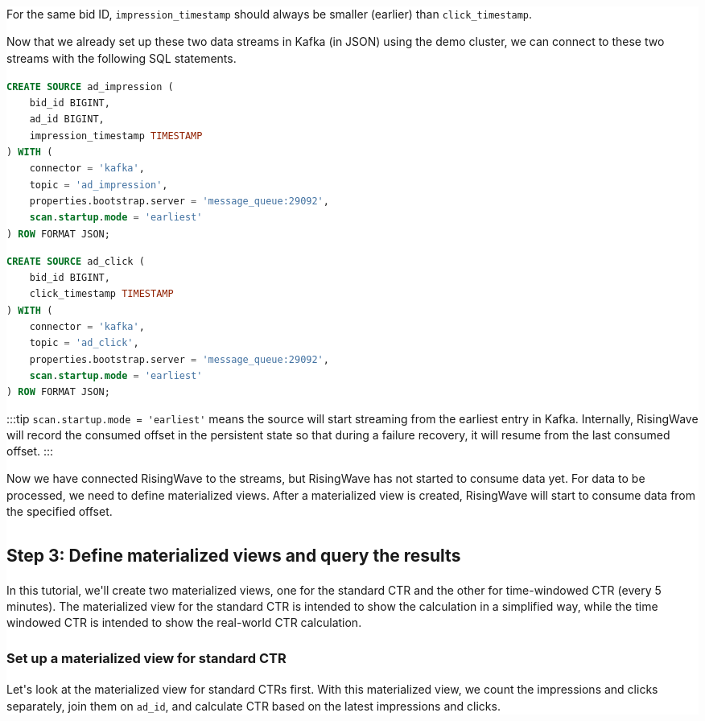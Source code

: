 For the same bid ID, `impression_timestamp` should always be smaller (earlier) than `click_timestamp`.

Now that we already set up these two data streams in Kafka (in JSON) using the demo cluster, we can connect to these two streams with the following SQL statements.

```sql
CREATE SOURCE ad_impression (
    bid_id BIGINT,
    ad_id BIGINT,
    impression_timestamp TIMESTAMP
) WITH (
    connector = 'kafka',
    topic = 'ad_impression',
    properties.bootstrap.server = 'message_queue:29092',
    scan.startup.mode = 'earliest'
) ROW FORMAT JSON;
```

```sql
CREATE SOURCE ad_click (
    bid_id BIGINT,
    click_timestamp TIMESTAMP
) WITH (
    connector = 'kafka',
    topic = 'ad_click',
    properties.bootstrap.server = 'message_queue:29092',
    scan.startup.mode = 'earliest'
) ROW FORMAT JSON;
```

:::tip
`scan.startup.mode = 'earliest'` means the source will start streaming from the earliest entry in Kafka. Internally, RisingWave will record the consumed offset in the persistent state so that during a failure recovery, it will resume from the last consumed offset.
:::

Now we have connected RisingWave to the streams, but RisingWave has not started to consume data yet. For data to be processed, we need to define materialized views. After a materialized view is created, RisingWave will start to consume data from the specified offset.


## Step 3: Define materialized views and query the results

In this tutorial, we'll create two materialized views, one for the standard CTR and the other for time-windowed CTR (every 5 minutes). The materialized view for the standard CTR is intended to show the calculation in a simplified way, while the time windowed CTR is intended to show the real-world CTR calculation.

### Set up a materialized view for standard CTR

Let's look at the materialized view for standard CTRs first. With this materialized view, we count the impressions and clicks separately, join them on `ad_id`, and calculate CTR based on the latest impressions and clicks.
